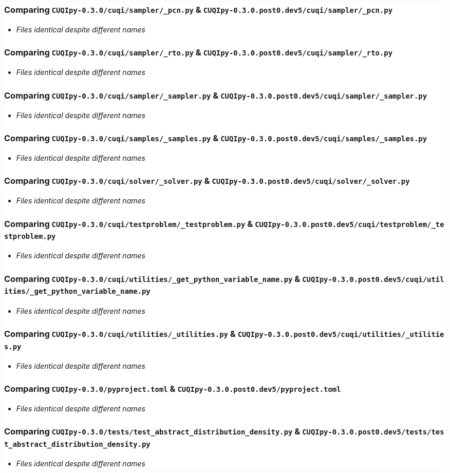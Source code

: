 ### Comparing `CUQIpy-0.3.0/cuqi/sampler/_pcn.py` & `CUQIpy-0.3.0.post0.dev5/cuqi/sampler/_pcn.py`

 * *Files identical despite different names*

### Comparing `CUQIpy-0.3.0/cuqi/sampler/_rto.py` & `CUQIpy-0.3.0.post0.dev5/cuqi/sampler/_rto.py`

 * *Files identical despite different names*

### Comparing `CUQIpy-0.3.0/cuqi/sampler/_sampler.py` & `CUQIpy-0.3.0.post0.dev5/cuqi/sampler/_sampler.py`

 * *Files identical despite different names*

### Comparing `CUQIpy-0.3.0/cuqi/samples/_samples.py` & `CUQIpy-0.3.0.post0.dev5/cuqi/samples/_samples.py`

 * *Files identical despite different names*

### Comparing `CUQIpy-0.3.0/cuqi/solver/_solver.py` & `CUQIpy-0.3.0.post0.dev5/cuqi/solver/_solver.py`

 * *Files identical despite different names*

### Comparing `CUQIpy-0.3.0/cuqi/testproblem/_testproblem.py` & `CUQIpy-0.3.0.post0.dev5/cuqi/testproblem/_testproblem.py`

 * *Files identical despite different names*

### Comparing `CUQIpy-0.3.0/cuqi/utilities/_get_python_variable_name.py` & `CUQIpy-0.3.0.post0.dev5/cuqi/utilities/_get_python_variable_name.py`

 * *Files identical despite different names*

### Comparing `CUQIpy-0.3.0/cuqi/utilities/_utilities.py` & `CUQIpy-0.3.0.post0.dev5/cuqi/utilities/_utilities.py`

 * *Files identical despite different names*

### Comparing `CUQIpy-0.3.0/pyproject.toml` & `CUQIpy-0.3.0.post0.dev5/pyproject.toml`

 * *Files identical despite different names*

### Comparing `CUQIpy-0.3.0/tests/test_abstract_distribution_density.py` & `CUQIpy-0.3.0.post0.dev5/tests/test_abstract_distribution_density.py`

 * *Files identical despite different names*
